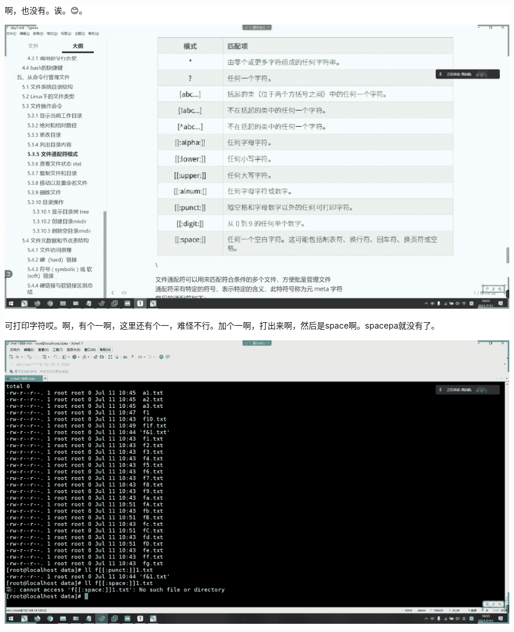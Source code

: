 啊，也没有。诶。😊。

![](img/af47e004e9ff4584e09b01280469056e_97.png)

可打印字符哎。啊，有个一啊，这里还有个一，难怪不行。加个一啊，打出来啊，然后是space啊。spacepa就没有了。



![](img/af47e004e9ff4584e09b01280469056e_99.png)
